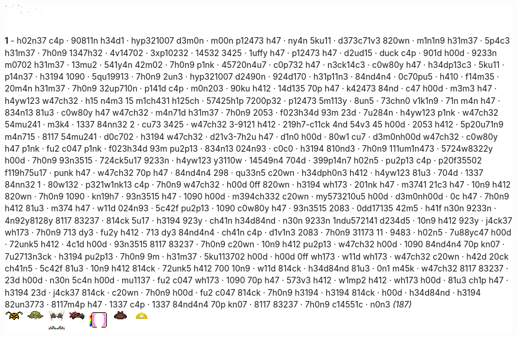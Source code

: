 ![](0_50.png "50 - n19h7m00n") 
![](0_51.png "51 - f04m") 
![](0_52.png "52 - n0n3") 


**1** -  h02n37 c4p · 90811n h34d1 · hyp321007 d3m0n · m00n p12473 h47 · ny4n 5ku11 · d373c71v3 820wn · m1n1n9 h31m37 · 5p4c3 h31m37 · 7h0n9 1347h32 · 4v14702 · 3xp10232 · 14532 3425 · 1uffy h47 · p12473 h47 · d2ud15 · duck c4p · 901d h00d · 9233n m0702 h31m37 · 13mu2 · 541y4n 42m02 · 7h0n9 p1nk · 45720n4u7 · c0p732 h47 · n3ck14c3 · c0w80y h47 · h34dp13c3 · 5ku11 · p14n37 · h3194 1090 · 5qu19913 · 7h0n9 2un3 · hyp321007 d2490n · 924d170 · h31p11n3 · 84nd4n4 · 0c70pu5 · h410 · f14m35 · 20m4n h31m37 · 7h0n9 32up710n · p141d c4p · m0n203 · 90ku h412 · 14d135 70p h47 · k42473 84nd · c47 h00d · m3m3 h47 · h4yw123 w47ch32 · h15 n4m3 15 m1ch431 h125ch · 57425h1p 7200p32 · p12473 5m113y · 8un5 · 73chn0 v1k1n9 · 71n m4n h47 · 834n13 81u3 · c0w80y h47 w47ch32 · m4n71d h31m37 · 7h0n9 2053 · f023h34d 93m 23d · 7u284n · h4yw123 p1nk · w47ch32 54mu241 · m3k4 · 1337 84nn32 2 · cu73 3425 · w47ch32 3-9121 h412 · 219h7-c11ck 4nd 54v3 45 h00d · 2053 h412 · 5p20u71n9 m4n715 · 8117 54mu241 · d0c702 · h3194 w47ch32 · d21v3-7h2u h47 · d1n0 h00d · 80w1 cu7 · d3m0nh00d w47ch32 · c0w80y h47 p1nk · fu2 c047 p1nk · f023h34d 93m pu2p13 · 834n13 024n93 · c0c0 · h3194 810nd3 · 7h0n9 111um1n473 · 5724w8322y h00d · 7h0n9 93n3515 · 724ck5u17 9233n · h4yw123 y3110w · 14549n4 704d · 399p14n7 h02n5 · pu2p13 c4p · p20f35502 f119h75u17 · punk h47 · w47ch32 70p h47 · 84nd4n4 298 · qu33n5 c20wn · h34dph0n3 h412 · h4yw123 81u3 · 704d · 1337 84nn32 1 · 80w132 · p321w1nk13 c4p · 7h0n9 w47ch32 · h00d 0ff 820wn · h3194 wh173 · 201nk h47 · m3741 21c3 h47 · 10n9 h412 820wn · 7h0n9 1090 · kn19h7 · 93n3515 h47 · 1090 h00d · m394ch332 c20wn · my573210u5 h00d · d3m0nh00d · 0c h47 · 7h0n9 h412 81u3 · m374 h47 · w11d 024n93 · 5c42f pu2p13 · 1090 c0w80y h47 · 93n3515 2083 · 0dd17135 42m5 · h41f n30n 9233n · 4n92y8128y 8117 83237 · 814ck 5u17 · h3194 923y · ch41n h34d84nd · n30n 9233n 1ndu572141 d234d5 · 10n9 h412 923y · j4ck37 wh173 · 7h0n9 713 dy3 · fu2y h412 · 713 dy3 84nd4n4 · ch41n c4p · d1v1n3 2083 · 7h0n9 31173 11 · 9483 · h02n5 · 7u88yc47 h00d · 72unk5 h412 · 4c1d h00d · 93n3515 8117 83237 · 7h0n9 c20wn · 10n9 h412 pu2p13 · w47ch32 h00d · 1090 84nd4n4 70p kn07 · 7u2713n3ck · h3194 pu2p13 · 7h0n9 9m · h31m37 · 5ku113702 h00d · h00d 0ff wh173 · w11d wh173 · w47ch32 c20wn · h42d 20ck ch41n5 · 5c42f 81u3 · 10n9 h412 814ck · 72unk5 h412 700 10n9 · w11d 814ck · h34d84nd 81u3 · 0n1 m45k · w47ch32 8117 83237 · 23d h00d · n30n 5c4n h00d · mu1137 · fu2 c047 wh173 · 1090 70p h47 · 573v3 h412 · w1mp2 h412 · wh173 h00d · 81u3 ch1p h47 · h3194 23d · j4ck37 814ck · c20wn · 7h0n9 h00d · fu2 c047 814ck · 7h0n9 h3194 · h3194 814ck · h00d · h34d84nd · h3194 82un3773 · 8117m4p h47 · 1337 c4p · 1337 84nd4n4 70p kn07 · 8117 83237 · 7h0n9 c14551c · n0n3  _(187)_ <br>
![](1_0.png "0 - h02n37 c4p") 
![](1_1.png "1 - 90811n h34d1") 
![](1_2.png "2 - hyp321007 d3m0n") 
![](1_3.png "3 - m00n p12473 h47") 
![](1_4.png "4 - ny4n 5ku11") 
![](1_5.png "5 - d373c71v3 820wn") 
![](1_6.png "6 - m1n1n9 h31m37") 